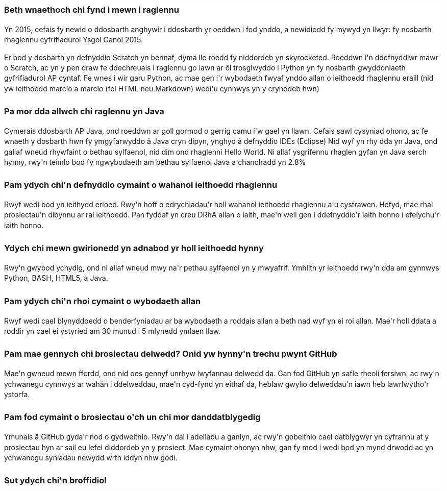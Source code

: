 ### Beth wnaethoch chi fynd i mewn i raglennu

Yn 2015, cefais fy newid o ddosbarth anghywir i ddosbarth yr oeddwn i fod ynddo, a newidiodd fy mywyd yn llwyr: fy nosbarth rhaglennu cyfrifiadurol Ysgol Ganol 2015.

Er bod y dosbarth yn defnyddio Scratch yn bennaf, dyma lle roedd fy niddordeb yn skyrocketed. Roeddwn i'n ddefnyddiwr mawr o Scratch, ac yn y pen draw fe ddechreuais i raglennu go iawn ar ôl trosglwyddo i Python yn fy nosbarth gwyddoniaeth gyfrifiadurol AP cyntaf. Fe wnes i wir garu Python, ac mae gen i'r wybodaeth fwyaf ynddo allan o ieithoedd rhaglennu eraill (nid yw ieithoedd marcio a marcio (fel HTML neu Markdown) wedi'u cynnwys yn y crynodeb hwn)

### Pa mor dda allwch chi raglennu yn Java

Cymerais ddosbarth AP Java, ond roeddwn ar goll gormod o gerrig camu i'w gael yn llawn. Cefais sawl cysyniad ohono, ac fe wnaeth y dosbarth hwn fy ymgyfarwyddo â Java cryn dipyn, ynghyd â defnyddio IDEs (Eclipse) Nid wyf yn rhy dda yn Java, ond gallaf wneud rhywfaint o bethau sylfaenol, nid dim ond rhaglenni Hello World. Ni allaf ysgrifennu rhaglen gyfan yn Java serch hynny, rwy'n teimlo bod fy ngwybodaeth am bethau sylfaenol Java a chanolradd yn 2.8%

### Pam ydych chi'n defnyddio cymaint o wahanol ieithoedd rhaglennu

Rwyf wedi bod yn ieithydd erioed. Rwy'n hoff o edrychiadau'r holl wahanol ieithoedd rhaglennu a'u cystrawen. Hefyd, mae rhai prosiectau'n dibynnu ar rai ieithoedd. Pan fyddaf yn creu DRhA allan o iaith, mae'n well gen i ddefnyddio'r iaith honno i efelychu'r iaith honno.

### Ydych chi mewn gwirionedd yn adnabod yr holl ieithoedd hynny

Rwy'n gwybod ychydig, ond ni allaf wneud mwy na'r pethau sylfaenol yn y mwyafrif. Ymhlith yr ieithoedd rwy'n dda am gynnwys Python, BASH, HTML5, a Java.

### Pam ydych chi'n rhoi cymaint o wybodaeth allan

Rwyf wedi cael blynyddoedd o benderfyniadau ar ba wybodaeth a roddais allan a beth nad wyf yn ei roi allan. Mae'r holl ddata a roddir yn cael ei ystyried am 30 munud i 5 mlynedd ymlaen llaw.

### Pam mae gennych chi brosiectau delwedd? Onid yw hynny'n trechu pwynt GitHub

Mae'n gwneud mewn ffordd, ond nid oes gennyf unrhyw lwyfannau delwedd da. Gan fod GitHub yn safle rheoli fersiwn, ac rwy'n ychwanegu cynnwys ar wahân i ddelweddau, mae'n cyd-fynd yn eithaf da, heblaw gwylio delweddau'n iawn heb lawrlwytho'r ystorfa.

### Pam fod cymaint o brosiectau o'ch un chi mor danddatblygedig

Ymunais â GitHub gyda'r nod o gydweithio. Rwy'n dal i adeiladu a ganlyn, ac rwy'n gobeithio cael datblygwyr yn cyfrannu at y prosiectau hyn ar sail eu lefel diddordeb yn y prosiect. Mae cymaint ohonyn nhw, gan fy mod i wedi bod yn mynd drwodd ac yn ychwanegu syniadau newydd wrth iddyn nhw godi.

### Sut ydych chi'n broffidiol
